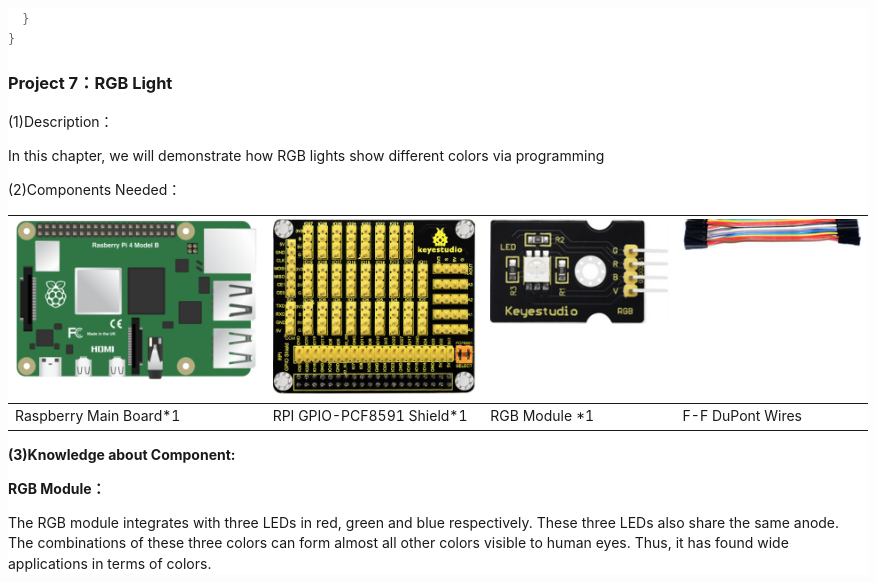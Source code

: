```c++
  }
}
```

### Project 7：RGB Light

(1)Description：

In this chapter, we will demonstrate how RGB lights show different colors via programming

(2)Components Needed：

| ![](media/image-20231008171726993.png) | ![](media/image-20231008171722458.png) | ![](media/image-20231009090442847.png) | ![](media/9ed09122af7021efa9a01dda3be59e99.png) |
| -------------------------------------- | ------------------------------------------------------------ | -------------------------------------- | ----------------------------------------------- |
| Raspberry Main Board*1                 | RPI GPIO-PCF8591 Shield*1                                    | RGB Module *1                          | F-F DuPont Wires                                |

**(3)Knowledge about Component:**

**RGB Module：**

The RGB module integrates with three LEDs in red, green and blue respectively. These three LEDs also share the same anode. The combinations of these three colors can form almost all other colors visible to human eyes. Thus, it has found wide applications in terms of colors.

